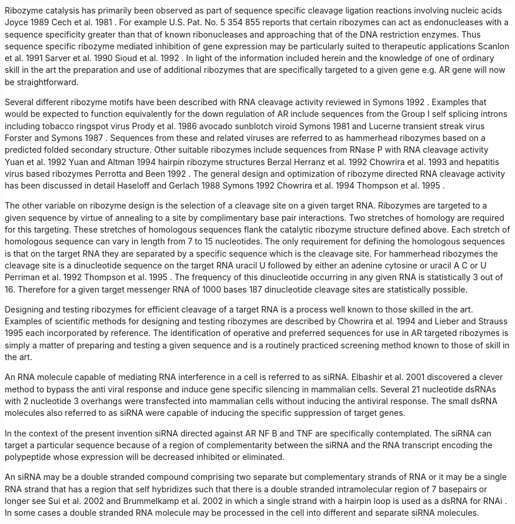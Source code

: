 Ribozyme catalysis has primarily been observed as part of sequence specific cleavage ligation reactions involving nucleic acids Joyce 1989 Cech et al. 1981 . For example U.S. Pat. No. 5 354 855 reports that certain ribozymes can act as endonucleases with a sequence specificity greater than that of known ribonucleases and approaching that of the DNA restriction enzymes. Thus sequence specific ribozyme mediated inhibition of gene expression may be particularly suited to therapeutic applications Scanlon et al. 1991 Sarver et al. 1990 Sioud et al. 1992 . In light of the information included herein and the knowledge of one of ordinary skill in the art the preparation and use of additional ribozymes that are specifically targeted to a given gene e.g. AR gene will now be straightforward.

Several different ribozyme motifs have been described with RNA cleavage activity reviewed in Symons 1992 . Examples that would be expected to function equivalently for the down regulation of AR include sequences from the Group I self splicing introns including tobacco ringspot virus Prody et al. 1986 avocado sunblotch viroid Symons 1981 and Lucerne transient streak virus Forster and Symons 1987 . Sequences from these and related viruses are referred to as hammerhead ribozymes based on a predicted folded secondary structure. Other suitable ribozymes include sequences from RNase P with RNA cleavage activity Yuan et al. 1992 Yuan and Altman 1994 hairpin ribozyme structures Berzal Herranz et al. 1992 Chowrira et al. 1993 and hepatitis virus based ribozymes Perrotta and Been 1992 . The general design and optimization of ribozyme directed RNA cleavage activity has been discussed in detail Haseloff and Gerlach 1988 Symons 1992 Chowrira et al. 1994 Thompson et al. 1995 .

The other variable on ribozyme design is the selection of a cleavage site on a given target RNA. Ribozymes are targeted to a given sequence by virtue of annealing to a site by complimentary base pair interactions. Two stretches of homology are required for this targeting. These stretches of homologous sequences flank the catalytic ribozyme structure defined above. Each stretch of homologous sequence can vary in length from 7 to 15 nucleotides. The only requirement for defining the homologous sequences is that on the target RNA they are separated by a specific sequence which is the cleavage site. For hammerhead ribozymes the cleavage site is a dinucleotide sequence on the target RNA uracil U followed by either an adenine cytosine or uracil A C or U Perriman et al. 1992 Thompson et al. 1995 . The frequency of this dinucleotide occurring in any given RNA is statistically 3 out of 16. Therefore for a given target messenger RNA of 1000 bases 187 dinucleotide cleavage sites are statistically possible.

Designing and testing ribozymes for efficient cleavage of a target RNA is a process well known to those skilled in the art. Examples of scientific methods for designing and testing ribozymes are described by Chowrira et al. 1994 and Lieber and Strauss 1995 each incorporated by reference. The identification of operative and preferred sequences for use in AR targeted ribozymes is simply a matter of preparing and testing a given sequence and is a routinely practiced screening method known to those of skill in the art.

An RNA molecule capable of mediating RNA interference in a cell is referred to as siRNA. Elbashir et al. 2001 discovered a clever method to bypass the anti viral response and induce gene specific silencing in mammalian cells. Several 21 nucleotide dsRNAs with 2 nucleotide 3 overhangs were transfected into mammalian cells without inducing the antiviral response. The small dsRNA molecules also referred to as siRNA were capable of inducing the specific suppression of target genes.

In the context of the present invention siRNA directed against AR NF B and TNF are specifically contemplated. The siRNA can target a particular sequence because of a region of complementarity between the siRNA and the RNA transcript encoding the polypeptide whose expression will be decreased inhibited or eliminated.

An siRNA may be a double stranded compound comprising two separate but complementary strands of RNA or it may be a single RNA strand that has a region that self hybridizes such that there is a double stranded intramolecular region of 7 basepairs or longer see Sui et al. 2002 and Brummelkamp et al. 2002 in which a single strand with a hairpin loop is used as a dsRNA for RNAi . In some cases a double stranded RNA molecule may be processed in the cell into different and separate siRNA molecules.
